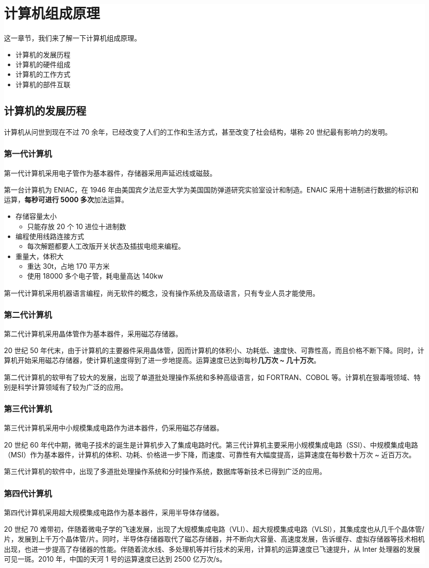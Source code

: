 # 计算机组成原理

这一章节，我们来了解一下计算机组成原理。

- 计算机的发展历程
- 计算机的硬件组成
- 计算机的工作方式
- 计算机的部件互联

## 计算机的发展历程

计算机从问世到现在不过 70 余年，已经改变了人们的工作和生活方式，甚至改变了社会结构，堪称 20 世纪最有影响力的发明。

### 第一代计算机

第一代计算机采用电子管作为基本器件，存储器采用声延迟线或磁鼓。

第一台计算机为 ENIAC，在 1946 年由美国宾夕法尼亚大学为美国国防弹道研究实验室设计和制造。ENAIC 采用十进制进行数据的标识和运算，**每秒可进行 5000 多次**加法运算。

- 存储容量太小
  - 只能存放 20 个 10 进位十进制数
- 编程使用线路连接方式
  - 每次解题都要人工改版开关状态及插拔电缆来编程。
- 重量大，体积大
  - 重达 30t，占地 170 平方米
  - 使用 18000 多个电子管，耗电量高达 140kw

第一代计算机采用机器语言编程，尚无软件的概念，没有操作系统及高级语言，只有专业人员才能使用。

### 第二代计算机

第二代计算机采用晶体管作为基本器件，采用磁芯存储器。

20 世纪 50 年代末，由于计算机的主要器件采用晶体管，因而计算机的体积小、功耗低、速度快、可靠性高，而且价格不断下降。同时，计算机开始采用磁芯存储器，使计算机速度得到了进一步地提高。运算速度已达到每秒**几万次 ~ 几十万次**。

第二代计算机的软甲有了较大的发展，出现了单道批处理操作系统和多种高级语言，如 FORTRAN、COBOL 等。计算机在狠毒哦领域、特别是科学计算领域有了较为广泛的应用。

### 第三代计算机

第三代计算机采用中小规模集成电路作为进本器件，仍采用磁芯存储器。

20 世纪 60 年代中期，微电子技术的诞生是计算机步入了集成电路时代。第三代计算机主要采用小规模集成电路（SSI）、中规模集成电路（MSI）作为基本器件，计算机的体积、功耗、价格进一步下降，而速度、可靠性有大幅度提高，运算速度在每秒数十万次 ~ 近百万次。

第三代计算机的软件中，出现了多道批处理操作系统和分时操作系统，数据库等新技术已得到广泛的应用。

### 第四代计算机

第四代计算机采用超大规模集成电路作为基本器件，采用半导体存储器。

20 世纪 70 难带初，伴随着微电子学的飞速发展，出现了大规模集成电路（VLI）、超大规模集成电路（VLSI），其集成度也从几千个晶体管/片，发展到上千万个晶体管/片。同时，半导体存储器取代了磁芯存储器，并不断向大容量、高速度发展，告诉缓存、虚拟存储器等技术相机出现，也进一步提高了存储器的性能。伴随着流水线、多处理机等并行技术的采用，计算机的运算速度已飞速提升，从 Inter 处理器的发展可见一斑。2010 年，中国的天河 1 号的运算速度已达到 2500 亿万次/s。
